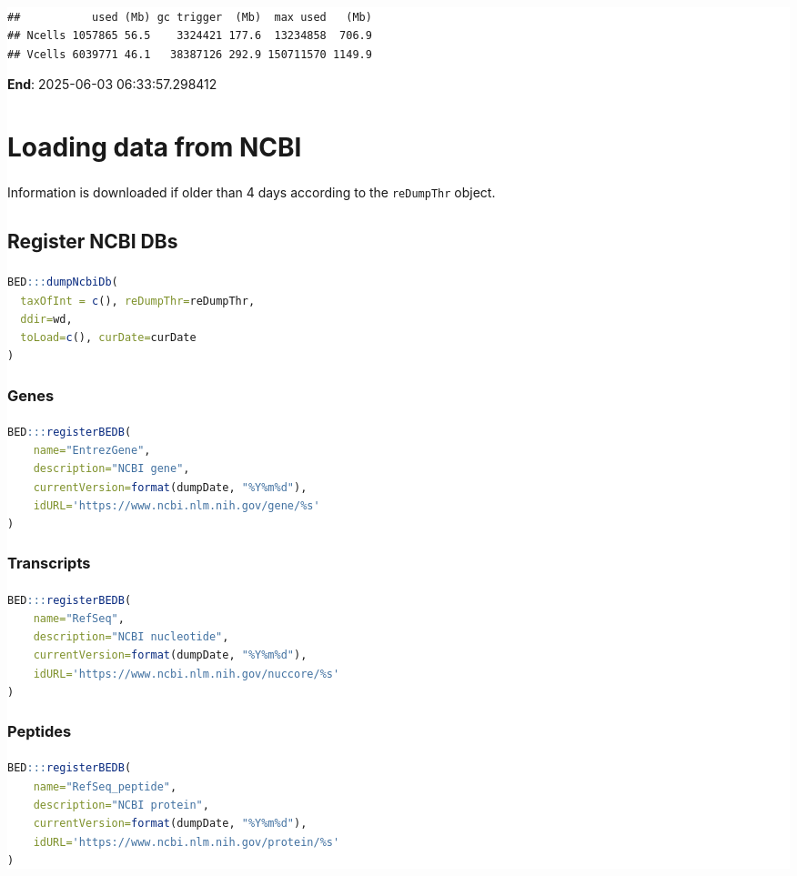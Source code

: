 ```
##           used (Mb) gc trigger  (Mb)  max used   (Mb)
## Ncells 1057865 56.5    3324421 177.6  13234858  706.9
## Vcells 6039771 46.1   38387126 292.9 150711570 1149.9
```

**End**: 2025-06-03 06:33:57.298412




# Loading data from NCBI

Information is downloaded if older than 4 days
according to the `reDumpThr` object.

## Register NCBI DBs


``` r
BED:::dumpNcbiDb(
  taxOfInt = c(), reDumpThr=reDumpThr,
  ddir=wd,
  toLoad=c(), curDate=curDate
)
```

### Genes


``` r
BED:::registerBEDB(
    name="EntrezGene",
    description="NCBI gene",
    currentVersion=format(dumpDate, "%Y%m%d"),
    idURL='https://www.ncbi.nlm.nih.gov/gene/%s'
)
```

### Transcripts


``` r
BED:::registerBEDB(
    name="RefSeq",
    description="NCBI nucleotide",
    currentVersion=format(dumpDate, "%Y%m%d"),
    idURL='https://www.ncbi.nlm.nih.gov/nuccore/%s'
)
```

### Peptides


``` r
BED:::registerBEDB(
    name="RefSeq_peptide",
    description="NCBI protein",
    currentVersion=format(dumpDate, "%Y%m%d"),
    idURL='https://www.ncbi.nlm.nih.gov/protein/%s'
)
```
